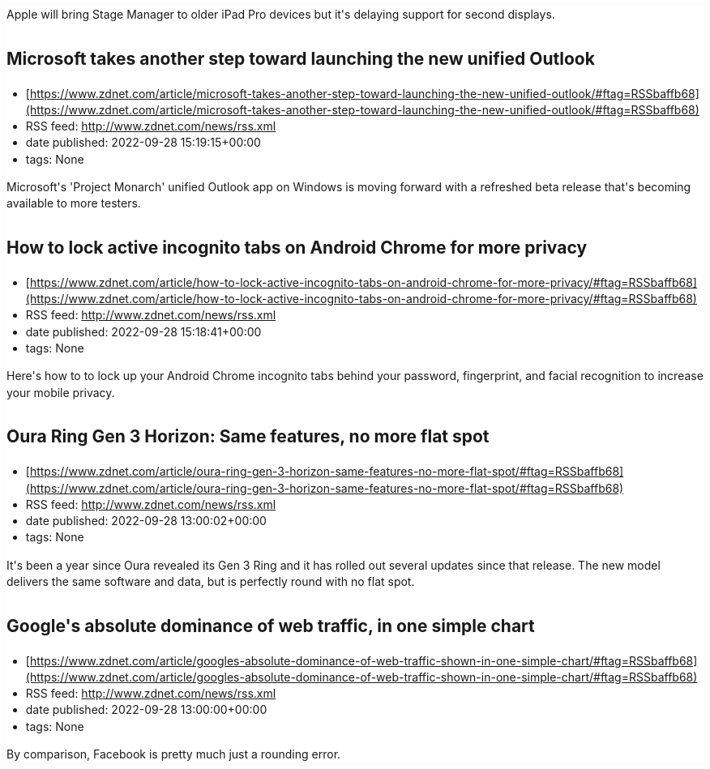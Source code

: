 Apple will bring Stage Manager to older iPad Pro devices but it's delaying support for second displays.

## Microsoft takes another step toward launching the new unified Outlook
 - [https://www.zdnet.com/article/microsoft-takes-another-step-toward-launching-the-new-unified-outlook/#ftag=RSSbaffb68](https://www.zdnet.com/article/microsoft-takes-another-step-toward-launching-the-new-unified-outlook/#ftag=RSSbaffb68)
 - RSS feed: http://www.zdnet.com/news/rss.xml
 - date published: 2022-09-28 15:19:15+00:00
 - tags: None

Microsoft's 'Project Monarch' unified Outlook app on Windows is moving forward with a refreshed beta release that's becoming available to more testers.

## How to lock active incognito tabs on Android Chrome for more privacy
 - [https://www.zdnet.com/article/how-to-lock-active-incognito-tabs-on-android-chrome-for-more-privacy/#ftag=RSSbaffb68](https://www.zdnet.com/article/how-to-lock-active-incognito-tabs-on-android-chrome-for-more-privacy/#ftag=RSSbaffb68)
 - RSS feed: http://www.zdnet.com/news/rss.xml
 - date published: 2022-09-28 15:18:41+00:00
 - tags: None

Here's how to to lock up your Android Chrome incognito tabs behind your password, fingerprint, and facial recognition to increase your mobile privacy.

## Oura Ring Gen 3 Horizon: Same features, no more flat spot
 - [https://www.zdnet.com/article/oura-ring-gen-3-horizon-same-features-no-more-flat-spot/#ftag=RSSbaffb68](https://www.zdnet.com/article/oura-ring-gen-3-horizon-same-features-no-more-flat-spot/#ftag=RSSbaffb68)
 - RSS feed: http://www.zdnet.com/news/rss.xml
 - date published: 2022-09-28 13:00:02+00:00
 - tags: None

It's been a year since Oura revealed its Gen 3 Ring and it has rolled out several updates since that release. The new model delivers the same software and data, but is perfectly round with no flat spot.

## Google's absolute dominance of web traffic, in one simple chart
 - [https://www.zdnet.com/article/googles-absolute-dominance-of-web-traffic-shown-in-one-simple-chart/#ftag=RSSbaffb68](https://www.zdnet.com/article/googles-absolute-dominance-of-web-traffic-shown-in-one-simple-chart/#ftag=RSSbaffb68)
 - RSS feed: http://www.zdnet.com/news/rss.xml
 - date published: 2022-09-28 13:00:00+00:00
 - tags: None

By comparison, Facebook is pretty much just a rounding error.

